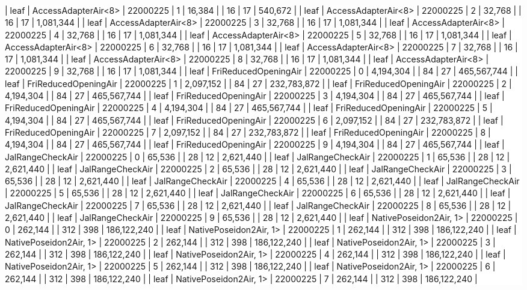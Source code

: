 | leaf | AccessAdapterAir<8> | 22000225 | 1 | 16,384 |  | 16 | 17 | 540,672 | 
| leaf | AccessAdapterAir<8> | 22000225 | 2 | 32,768 |  | 16 | 17 | 1,081,344 | 
| leaf | AccessAdapterAir<8> | 22000225 | 3 | 32,768 |  | 16 | 17 | 1,081,344 | 
| leaf | AccessAdapterAir<8> | 22000225 | 4 | 32,768 |  | 16 | 17 | 1,081,344 | 
| leaf | AccessAdapterAir<8> | 22000225 | 5 | 32,768 |  | 16 | 17 | 1,081,344 | 
| leaf | AccessAdapterAir<8> | 22000225 | 6 | 32,768 |  | 16 | 17 | 1,081,344 | 
| leaf | AccessAdapterAir<8> | 22000225 | 7 | 32,768 |  | 16 | 17 | 1,081,344 | 
| leaf | AccessAdapterAir<8> | 22000225 | 8 | 32,768 |  | 16 | 17 | 1,081,344 | 
| leaf | AccessAdapterAir<8> | 22000225 | 9 | 32,768 |  | 16 | 17 | 1,081,344 | 
| leaf | FriReducedOpeningAir | 22000225 | 0 | 4,194,304 |  | 84 | 27 | 465,567,744 | 
| leaf | FriReducedOpeningAir | 22000225 | 1 | 2,097,152 |  | 84 | 27 | 232,783,872 | 
| leaf | FriReducedOpeningAir | 22000225 | 2 | 4,194,304 |  | 84 | 27 | 465,567,744 | 
| leaf | FriReducedOpeningAir | 22000225 | 3 | 4,194,304 |  | 84 | 27 | 465,567,744 | 
| leaf | FriReducedOpeningAir | 22000225 | 4 | 4,194,304 |  | 84 | 27 | 465,567,744 | 
| leaf | FriReducedOpeningAir | 22000225 | 5 | 4,194,304 |  | 84 | 27 | 465,567,744 | 
| leaf | FriReducedOpeningAir | 22000225 | 6 | 2,097,152 |  | 84 | 27 | 232,783,872 | 
| leaf | FriReducedOpeningAir | 22000225 | 7 | 2,097,152 |  | 84 | 27 | 232,783,872 | 
| leaf | FriReducedOpeningAir | 22000225 | 8 | 4,194,304 |  | 84 | 27 | 465,567,744 | 
| leaf | FriReducedOpeningAir | 22000225 | 9 | 4,194,304 |  | 84 | 27 | 465,567,744 | 
| leaf | JalRangeCheckAir | 22000225 | 0 | 65,536 |  | 28 | 12 | 2,621,440 | 
| leaf | JalRangeCheckAir | 22000225 | 1 | 65,536 |  | 28 | 12 | 2,621,440 | 
| leaf | JalRangeCheckAir | 22000225 | 2 | 65,536 |  | 28 | 12 | 2,621,440 | 
| leaf | JalRangeCheckAir | 22000225 | 3 | 65,536 |  | 28 | 12 | 2,621,440 | 
| leaf | JalRangeCheckAir | 22000225 | 4 | 65,536 |  | 28 | 12 | 2,621,440 | 
| leaf | JalRangeCheckAir | 22000225 | 5 | 65,536 |  | 28 | 12 | 2,621,440 | 
| leaf | JalRangeCheckAir | 22000225 | 6 | 65,536 |  | 28 | 12 | 2,621,440 | 
| leaf | JalRangeCheckAir | 22000225 | 7 | 65,536 |  | 28 | 12 | 2,621,440 | 
| leaf | JalRangeCheckAir | 22000225 | 8 | 65,536 |  | 28 | 12 | 2,621,440 | 
| leaf | JalRangeCheckAir | 22000225 | 9 | 65,536 |  | 28 | 12 | 2,621,440 | 
| leaf | NativePoseidon2Air<BabyBearParameters>, 1> | 22000225 | 0 | 262,144 |  | 312 | 398 | 186,122,240 | 
| leaf | NativePoseidon2Air<BabyBearParameters>, 1> | 22000225 | 1 | 262,144 |  | 312 | 398 | 186,122,240 | 
| leaf | NativePoseidon2Air<BabyBearParameters>, 1> | 22000225 | 2 | 262,144 |  | 312 | 398 | 186,122,240 | 
| leaf | NativePoseidon2Air<BabyBearParameters>, 1> | 22000225 | 3 | 262,144 |  | 312 | 398 | 186,122,240 | 
| leaf | NativePoseidon2Air<BabyBearParameters>, 1> | 22000225 | 4 | 262,144 |  | 312 | 398 | 186,122,240 | 
| leaf | NativePoseidon2Air<BabyBearParameters>, 1> | 22000225 | 5 | 262,144 |  | 312 | 398 | 186,122,240 | 
| leaf | NativePoseidon2Air<BabyBearParameters>, 1> | 22000225 | 6 | 262,144 |  | 312 | 398 | 186,122,240 | 
| leaf | NativePoseidon2Air<BabyBearParameters>, 1> | 22000225 | 7 | 262,144 |  | 312 | 398 | 186,122,240 | 